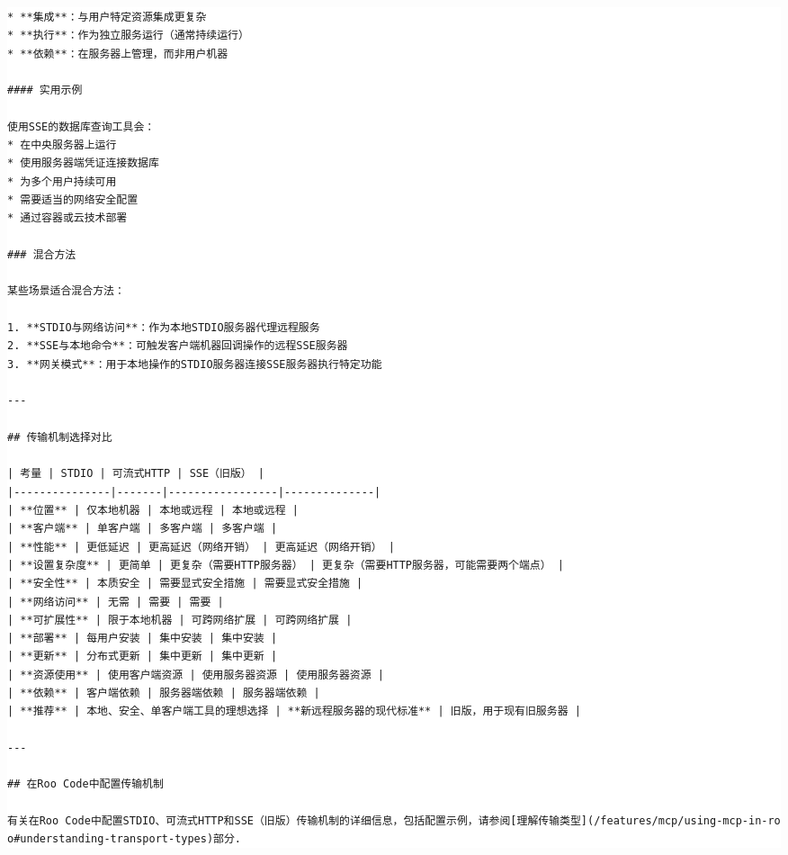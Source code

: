 ```
* **集成**：与用户特定资源集成更复杂
* **执行**：作为独立服务运行（通常持续运行）
* **依赖**：在服务器上管理，而非用户机器

#### 实用示例

使用SSE的数据库查询工具会：
* 在中央服务器上运行
* 使用服务器端凭证连接数据库
* 为多个用户持续可用
* 需要适当的网络安全配置
* 通过容器或云技术部署

### 混合方法

某些场景适合混合方法：

1. **STDIO与网络访问**：作为本地STDIO服务器代理远程服务
2. **SSE与本地命令**：可触发客户端机器回调操作的远程SSE服务器
3. **网关模式**：用于本地操作的STDIO服务器连接SSE服务器执行特定功能

---

## 传输机制选择对比

| 考量 | STDIO | 可流式HTTP | SSE（旧版） |
|---------------|-------|-----------------|--------------|
| **位置** | 仅本地机器 | 本地或远程 | 本地或远程 |
| **客户端** | 单客户端 | 多客户端 | 多客户端 |
| **性能** | 更低延迟 | 更高延迟（网络开销） | 更高延迟（网络开销） |
| **设置复杂度** | 更简单 | 更复杂（需要HTTP服务器） | 更复杂（需要HTTP服务器，可能需要两个端点） |
| **安全性** | 本质安全 | 需要显式安全措施 | 需要显式安全措施 |
| **网络访问** | 无需 | 需要 | 需要 |
| **可扩展性** | 限于本地机器 | 可跨网络扩展 | 可跨网络扩展 |
| **部署** | 每用户安装 | 集中安装 | 集中安装 |
| **更新** | 分布式更新 | 集中更新 | 集中更新 |
| **资源使用** | 使用客户端资源 | 使用服务器资源 | 使用服务器资源 |
| **依赖** | 客户端依赖 | 服务器端依赖 | 服务器端依赖 |
| **推荐** | 本地、安全、单客户端工具的理想选择 | **新远程服务器的现代标准** | 旧版，用于现有旧服务器 |

---

## 在Roo Code中配置传输机制

有关在Roo Code中配置STDIO、可流式HTTP和SSE（旧版）传输机制的详细信息，包括配置示例，请参阅[理解传输类型](/features/mcp/using-mcp-in-roo#understanding-transport-types)部分.